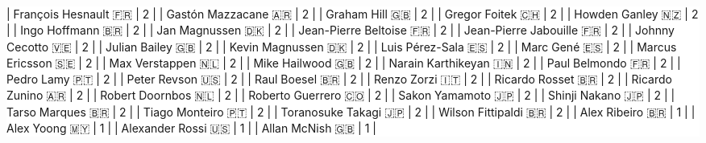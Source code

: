 | François Hesnault 🇫🇷 | 2 |
| Gastón Mazzacane 🇦🇷 | 2 |
| Graham Hill 🇬🇧 | 2 |
| Gregor Foitek 🇨🇭 | 2 |
| Howden Ganley 🇳🇿 | 2 |
| Ingo Hoffmann 🇧🇷 | 2 |
| Jan Magnussen 🇩🇰 | 2 |
| Jean-Pierre Beltoise 🇫🇷 | 2 |
| Jean-Pierre Jabouille 🇫🇷 | 2 |
| Johnny Cecotto 🇻🇪 | 2 |
| Julian Bailey 🇬🇧 | 2 |
| Kevin Magnussen 🇩🇰 | 2 |
| Luis Pérez-Sala 🇪🇸 | 2 |
| Marc Gené 🇪🇸 | 2 |
| Marcus Ericsson 🇸🇪 | 2 |
| Max Verstappen 🇳🇱 | 2 |
| Mike Hailwood 🇬🇧 | 2 |
| Narain Karthikeyan 🇮🇳 | 2 |
| Paul Belmondo 🇫🇷 | 2 |
| Pedro Lamy 🇵🇹 | 2 |
| Peter Revson 🇺🇸 | 2 |
| Raul Boesel 🇧🇷 | 2 |
| Renzo Zorzi 🇮🇹 | 2 |
| Ricardo Rosset 🇧🇷 | 2 |
| Ricardo Zunino 🇦🇷 | 2 |
| Robert Doornbos 🇳🇱 | 2 |
| Roberto Guerrero 🇨🇴 | 2 |
| Sakon Yamamoto 🇯🇵 | 2 |
| Shinji Nakano 🇯🇵 | 2 |
| Tarso Marques 🇧🇷 | 2 |
| Tiago Monteiro 🇵🇹 | 2 |
| Toranosuke Takagi 🇯🇵 | 2 |
| Wilson Fittipaldi 🇧🇷 | 2 |
| Alex Ribeiro 🇧🇷 | 1 |
| Alex Yoong 🇲🇾 | 1 |
| Alexander Rossi 🇺🇸 | 1 |
| Allan McNish 🇬🇧 | 1 |